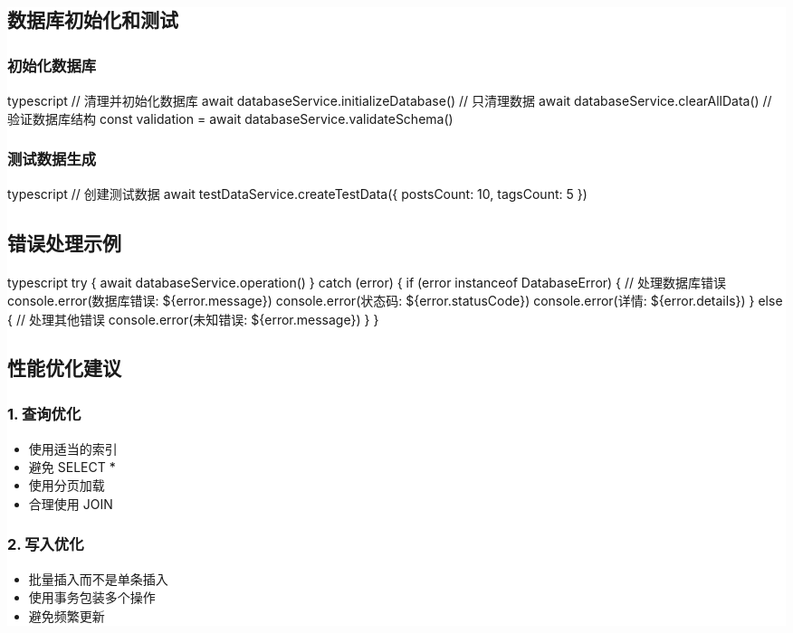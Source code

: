 ## 数据库初始化和测试

### 初始化数据库
typescript
// 清理并初始化数据库
await databaseService.initializeDatabase()
// 只清理数据
await databaseService.clearAllData()
// 验证数据库结构
const validation = await databaseService.validateSchema()

### 测试数据生成

typescript
// 创建测试数据
await testDataService.createTestData({
postsCount: 10,
tagsCount: 5
})

## 错误处理示例
typescript
try {
await databaseService.operation()
} catch (error) {
if (error instanceof DatabaseError) {
// 处理数据库错误
console.error(数据库错误: ${error.message})
console.error(状态码: ${error.statusCode})
console.error(详情: ${error.details})
} else {
// 处理其他错误
console.error(未知错误: ${error.message})
}
}

## 性能优化建议

### 1. 查询优化
- 使用适当的索引
- 避免 SELECT *
- 使用分页加载
- 合理使用 JOIN

### 2. 写入优化
- 批量插入而不是单条插入
- 使用事务包装多个操作
- 避免频繁更新
